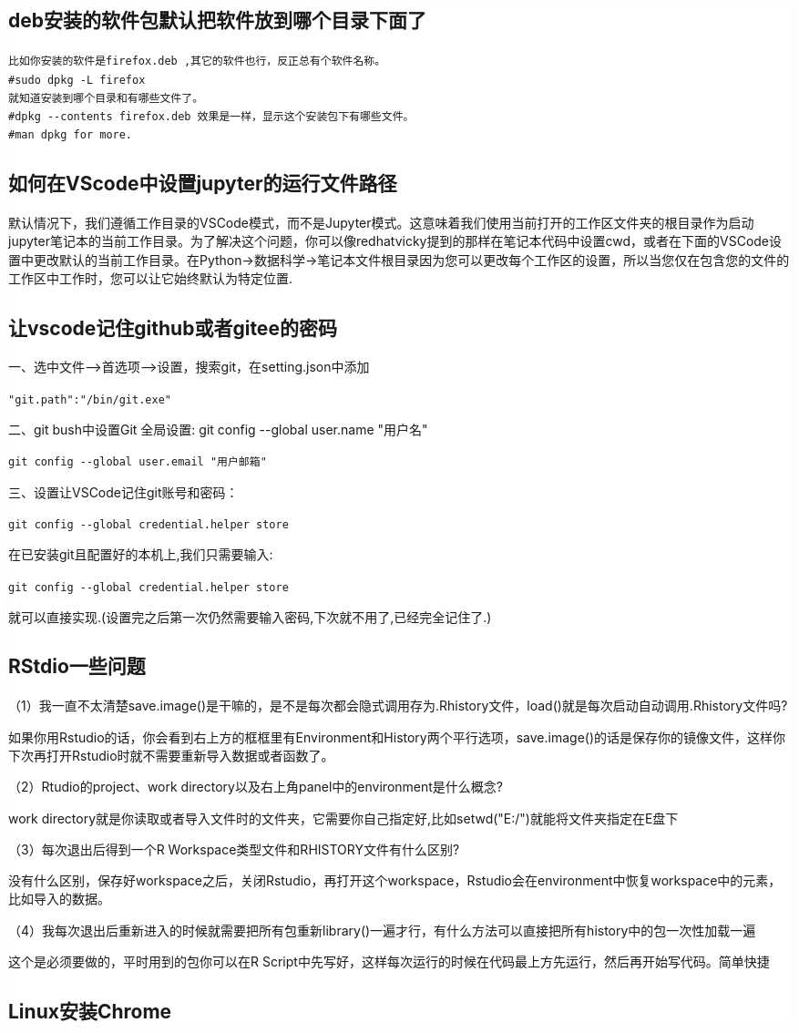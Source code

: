 ## deb安装的软件包默认把软件放到哪个目录下面了

    比如你安装的软件是firefox.deb ,其它的软件也行，反正总有个软件名称。
    #sudo dpkg -L firefox
    就知道安装到哪个目录和有哪些文件了。
    #dpkg --contents firefox.deb 效果是一样，显示这个安装包下有哪些文件。
    #man dpkg for more.

## 如何在VScode中设置jupyter的运行文件路径

默认情况下，我们遵循工作目录的VSCode模式，而不是Jupyter模式。这意味着我们使用当前打开的工作区文件夹的根目录作为启动jupyter笔记本的当前工作目录。为了解决这个问题，你可以像redhatvicky提到的那样在笔记本代码中设置cwd，或者在下面的VSCode设置中更改默认的当前工作目录。在Python->数据科学->笔记本文件根目录因为您可以更改每个工作区的设置，所以当您仅在包含您的文件的工作区中工作时，您可以让它始终默认为特定位置.

## 让vscode记住github或者gitee的密码

一、选中文件-->首选项-->设置，搜索git，在setting.json中添加

    "git.path":"/bin/git.exe"

二、git bush中设置Git 全局设置:
    git config --global user.name "用户名"

    git config --global user.email "用户邮箱"

三、设置让VSCode记住git账号和密码：

    git config --global credential.helper store

在已安装git且配置好的本机上,我们只需要输入:

    git config --global credential.helper store

就可以直接实现.(设置完之后第一次仍然需要输入密码,下次就不用了,已经完全记住了.)

## RStdio一些问题

（1）我一直不太清楚save.image()是干嘛的，是不是每次都会隐式调用存为.Rhistory文件，load()就是每次启动自动调用.Rhistory文件吗?

如果你用Rstudio的话，你会看到右上方的框框里有Environment和History两个平行选项，save.image()的话是保存你的镜像文件，这样你下次再打开Rstudio时就不需要重新导入数据或者函数了。

（2）Rtudio的project、work directory以及右上角panel中的environment是什么概念?

work directory就是你读取或者导入文件时的文件夹，它需要你自己指定好,比如setwd("E:/")就能将文件夹指定在E盘下

（3）每次退出后得到一个R Workspace类型文件和RHISTORY文件有什么区别?

没有什么区别，保存好workspace之后，关闭Rstudio，再打开这个workspace，Rstudio会在environment中恢复workspace中的元素，比如导入的数据。

（4）我每次退出后重新进入的时候就需要把所有包重新library()一遍才行，有什么方法可以直接把所有history中的包一次性加载一遍

这个是必须要做的，平时用到的包你可以在R Script中先写好，这样每次运行的时候在代码最上方先运行，然后再开始写代码。简单快捷

## Linux安装Chrome
